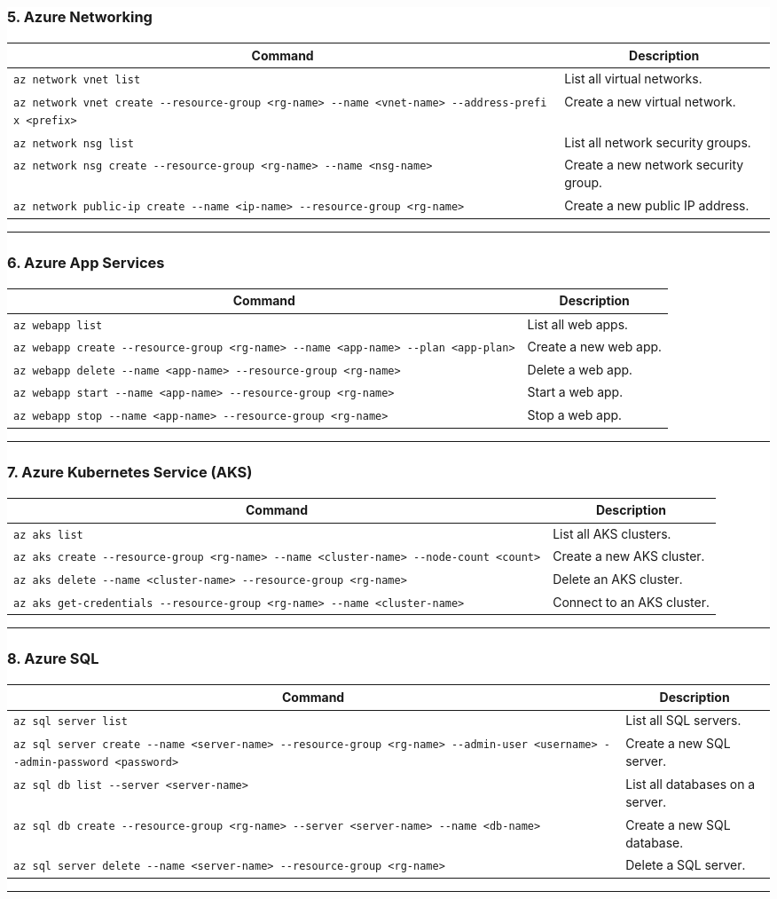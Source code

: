 
### **5. Azure Networking**
| **Command** | **Description** |
|-------------|-----------------|
| `az network vnet list` | List all virtual networks. |
| `az network vnet create --resource-group <rg-name> --name <vnet-name> --address-prefix <prefix>` | Create a new virtual network. |
| `az network nsg list` | List all network security groups. |
| `az network nsg create --resource-group <rg-name> --name <nsg-name>` | Create a new network security group. |
| `az network public-ip create --name <ip-name> --resource-group <rg-name>` | Create a new public IP address. |

---

### **6. Azure App Services**
| **Command** | **Description** |
|-------------|-----------------|
| `az webapp list` | List all web apps. |
| `az webapp create --resource-group <rg-name> --name <app-name> --plan <app-plan>` | Create a new web app. |
| `az webapp delete --name <app-name> --resource-group <rg-name>` | Delete a web app. |
| `az webapp start --name <app-name> --resource-group <rg-name>` | Start a web app. |
| `az webapp stop --name <app-name> --resource-group <rg-name>` | Stop a web app. |

---

### **7. Azure Kubernetes Service (AKS)**
| **Command** | **Description** |
|-------------|-----------------|
| `az aks list` | List all AKS clusters. |
| `az aks create --resource-group <rg-name> --name <cluster-name> --node-count <count>` | Create a new AKS cluster. |
| `az aks delete --name <cluster-name> --resource-group <rg-name>` | Delete an AKS cluster. |
| `az aks get-credentials --resource-group <rg-name> --name <cluster-name>` | Connect to an AKS cluster. |

---

### **8. Azure SQL**
| **Command** | **Description** |
|-------------|-----------------|
| `az sql server list` | List all SQL servers. |
| `az sql server create --name <server-name> --resource-group <rg-name> --admin-user <username> --admin-password <password>` | Create a new SQL server. |
| `az sql db list --server <server-name>` | List all databases on a server. |
| `az sql db create --resource-group <rg-name> --server <server-name> --name <db-name>` | Create a new SQL database. |
| `az sql server delete --name <server-name> --resource-group <rg-name>` | Delete a SQL server. |

---